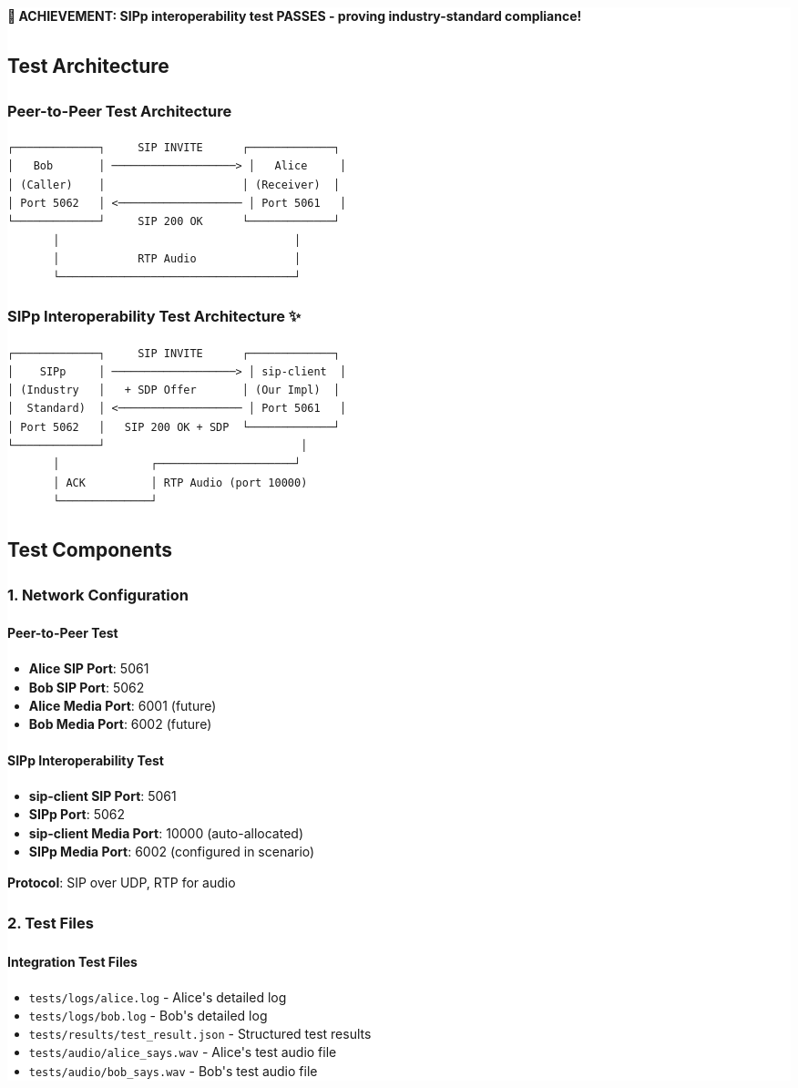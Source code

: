 **🎉 ACHIEVEMENT: SIPp interoperability test PASSES - proving industry-standard compliance!**

## Test Architecture

### Peer-to-Peer Test Architecture
```
┌─────────────┐     SIP INVITE      ┌─────────────┐
│   Bob       │ ───────────────────> │   Alice     │
│ (Caller)    │                     │ (Receiver)  │
│ Port 5062   │ <─────────────────── │ Port 5061   │
└─────────────┘     SIP 200 OK      └─────────────┘
       │                                    │
       │            RTP Audio               │
       └────────────────────────────────────┘
```

### SIPp Interoperability Test Architecture ✨
```
┌─────────────┐     SIP INVITE      ┌─────────────┐
│    SIPp     │ ───────────────────> │ sip-client  │
│ (Industry   │   + SDP Offer       │ (Our Impl)  │
│  Standard)  │ <─────────────────── │ Port 5061   │
│ Port 5062   │   SIP 200 OK + SDP  └─────────────┘
└─────────────┘                              │
       │              ┌─────────────────────┘
       │ ACK          │ RTP Audio (port 10000)
       └──────────────┘
```

## Test Components

### 1. Network Configuration

#### Peer-to-Peer Test
- **Alice SIP Port**: 5061
- **Bob SIP Port**: 5062  
- **Alice Media Port**: 6001 (future)
- **Bob Media Port**: 6002 (future)

#### SIPp Interoperability Test
- **sip-client SIP Port**: 5061
- **SIPp Port**: 5062
- **sip-client Media Port**: 10000 (auto-allocated)
- **SIPp Media Port**: 6002 (configured in scenario)

**Protocol**: SIP over UDP, RTP for audio

### 2. Test Files

#### Integration Test Files
- `tests/logs/alice.log` - Alice's detailed log
- `tests/logs/bob.log` - Bob's detailed log
- `tests/results/test_result.json` - Structured test results
- `tests/audio/alice_says.wav` - Alice's test audio file
- `tests/audio/bob_says.wav` - Bob's test audio file

